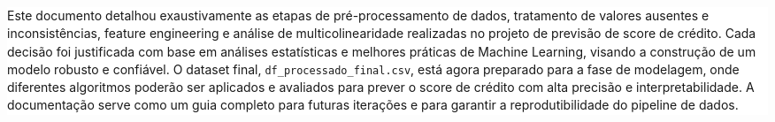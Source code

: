 Este documento detalhou exaustivamente as etapas de pré-processamento de dados, tratamento de valores ausentes e inconsistências, feature engineering e análise de multicolinearidade realizadas no projeto de previsão de score de crédito. Cada decisão foi justificada com base em análises estatísticas e melhores práticas de Machine Learning, visando a construção de um modelo robusto e confiável. O dataset final, `df_processado_final.csv`, está agora preparado para a fase de modelagem, onde diferentes algoritmos poderão ser aplicados e avaliados para prever o score de crédito com alta precisão e interpretabilidade. A documentação serve como um guia completo para futuras iterações e para garantir a reprodutibilidade do pipeline de dados.

